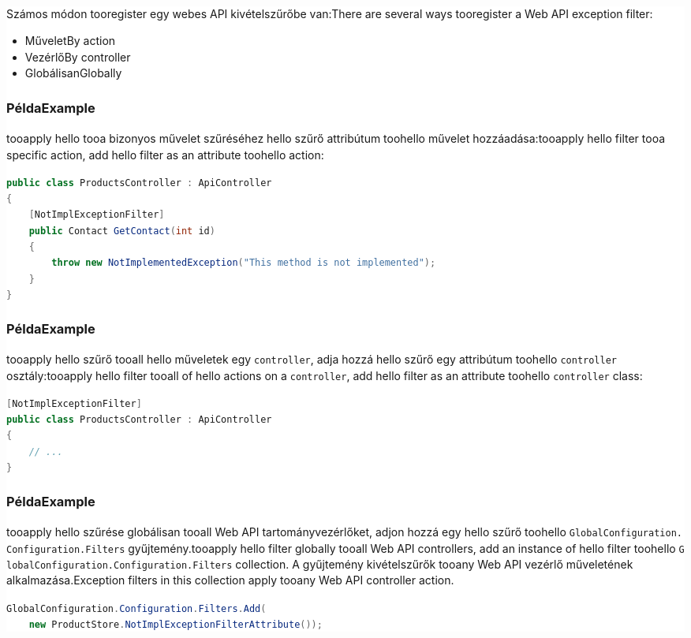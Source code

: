 <span data-ttu-id="00897-183">Számos módon tooregister egy webes API kivételszűrőbe van:</span><span class="sxs-lookup"><span data-stu-id="00897-183">There are several ways tooregister a Web API exception filter:</span></span>
- <span data-ttu-id="00897-184">Művelet</span><span class="sxs-lookup"><span data-stu-id="00897-184">By action</span></span>
- <span data-ttu-id="00897-185">Vezérlő</span><span class="sxs-lookup"><span data-stu-id="00897-185">By controller</span></span>
- <span data-ttu-id="00897-186">Globálisan</span><span class="sxs-lookup"><span data-stu-id="00897-186">Globally</span></span>

### <a name="example"></a><span data-ttu-id="00897-187">Példa</span><span class="sxs-lookup"><span data-stu-id="00897-187">Example</span></span>
<span data-ttu-id="00897-188">tooapply hello tooa bizonyos művelet szűréséhez hello szűrő attribútum toohello művelet hozzáadása:</span><span class="sxs-lookup"><span data-stu-id="00897-188">tooapply hello filter tooa specific action, add hello filter as an attribute toohello action:</span></span> 
```C#
public class ProductsController : ApiController
{
    [NotImplExceptionFilter]
    public Contact GetContact(int id)
    {
        throw new NotImplementedException("This method is not implemented");
    }
}
```
### <a name="example"></a><span data-ttu-id="00897-189">Példa</span><span class="sxs-lookup"><span data-stu-id="00897-189">Example</span></span>
<span data-ttu-id="00897-190">tooapply hello szűrő tooall hello műveletek egy `controller`, adja hozzá hello szűrő egy attribútum toohello `controller` osztály:</span><span class="sxs-lookup"><span data-stu-id="00897-190">tooapply hello filter tooall of hello actions on a `controller`, add hello filter as an attribute toohello `controller` class:</span></span> 

```C#
[NotImplExceptionFilter]
public class ProductsController : ApiController
{
    // ...
}
```

### <a name="example"></a><span data-ttu-id="00897-191">Példa</span><span class="sxs-lookup"><span data-stu-id="00897-191">Example</span></span>
<span data-ttu-id="00897-192">tooapply hello szűrése globálisan tooall Web API tartományvezérlőket, adjon hozzá egy hello szűrő toohello `GlobalConfiguration.Configuration.Filters` gyűjtemény.</span><span class="sxs-lookup"><span data-stu-id="00897-192">tooapply hello filter globally tooall Web API controllers, add an instance of hello filter toohello `GlobalConfiguration.Configuration.Filters` collection.</span></span> <span data-ttu-id="00897-193">A gyűjtemény kivételszűrők tooany Web API vezérlő műveletének alkalmazása.</span><span class="sxs-lookup"><span data-stu-id="00897-193">Exception filters in this collection apply tooany Web API controller action.</span></span> 
```C#
GlobalConfiguration.Configuration.Filters.Add(
    new ProductStore.NotImplExceptionFilterAttribute());
```
